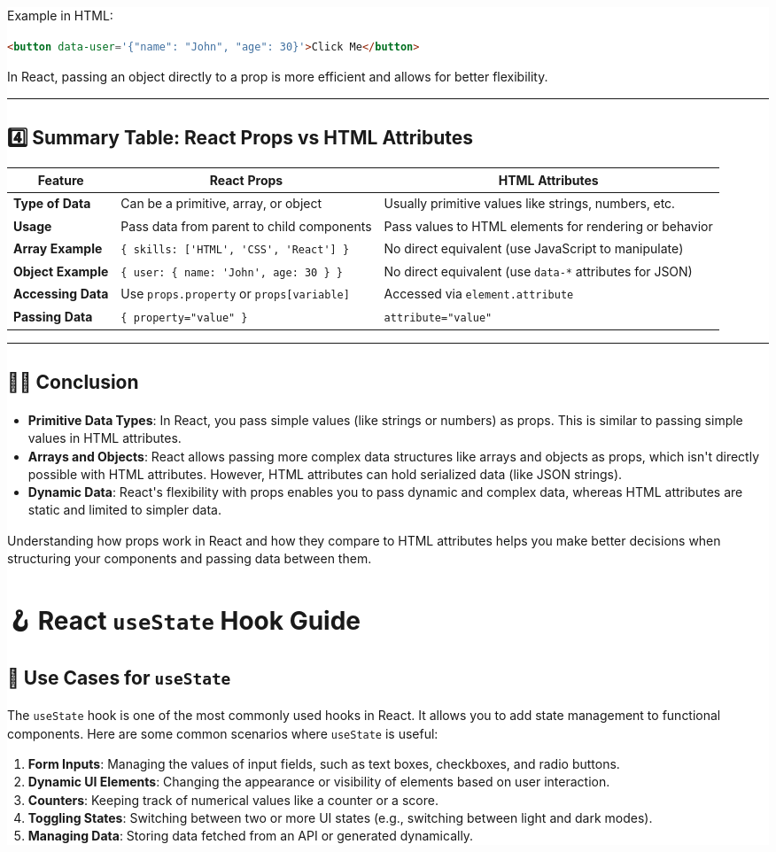 Example in HTML:
```html
<button data-user='{"name": "John", "age": 30}'>Click Me</button>
```
In React, passing an object directly to a prop is more efficient and allows for better flexibility.

---

## 4️⃣ **Summary Table: React Props vs HTML Attributes**

| **Feature**                      | **React Props**                                      | **HTML Attributes**                                     |
|-----------------------------------|------------------------------------------------------|---------------------------------------------------------|
| **Type of Data**                  | Can be a primitive, array, or object                 | Usually primitive values like strings, numbers, etc.     |
| **Usage**                         | Pass data from parent to child components            | Pass values to HTML elements for rendering or behavior  |
| **Array Example**                 | `{ skills: ['HTML', 'CSS', 'React'] }`               | No direct equivalent (use JavaScript to manipulate)     |
| **Object Example**                | `{ user: { name: 'John', age: 30 } }`                | No direct equivalent (use `data-*` attributes for JSON) |
| **Accessing Data**                | Use `props.property` or `props[variable]`            | Accessed via `element.attribute`                        |
| **Passing Data**                  | `{ property="value" }`                               | `attribute="value"`                                     |

---

## 🧑‍💻 **Conclusion**

- **Primitive Data Types**: In React, you pass simple values (like strings or numbers) as props. This is similar to passing simple values in HTML attributes.
- **Arrays and Objects**: React allows passing more complex data structures like arrays and objects as props, which isn't directly possible with HTML attributes. However, HTML attributes can hold serialized data (like JSON strings).
- **Dynamic Data**: React's flexibility with props enables you to pass dynamic and complex data, whereas HTML attributes are static and limited to simpler data.

Understanding how props work in React and how they compare to HTML attributes helps you make better decisions when structuring your components and passing data between them.





# 🪝 **React `useState` Hook Guide**

## 🎯 **Use Cases for `useState`**

The `useState` hook is one of the most commonly used hooks in React. It allows you to add state management to functional components. Here are some common scenarios where `useState` is useful:

1. **Form Inputs**: Managing the values of input fields, such as text boxes, checkboxes, and radio buttons.
2. **Dynamic UI Elements**: Changing the appearance or visibility of elements based on user interaction.
3. **Counters**: Keeping track of numerical values like a counter or a score.
4. **Toggling States**: Switching between two or more UI states (e.g., switching between light and dark modes).
5. **Managing Data**: Storing data fetched from an API or generated dynamically.
